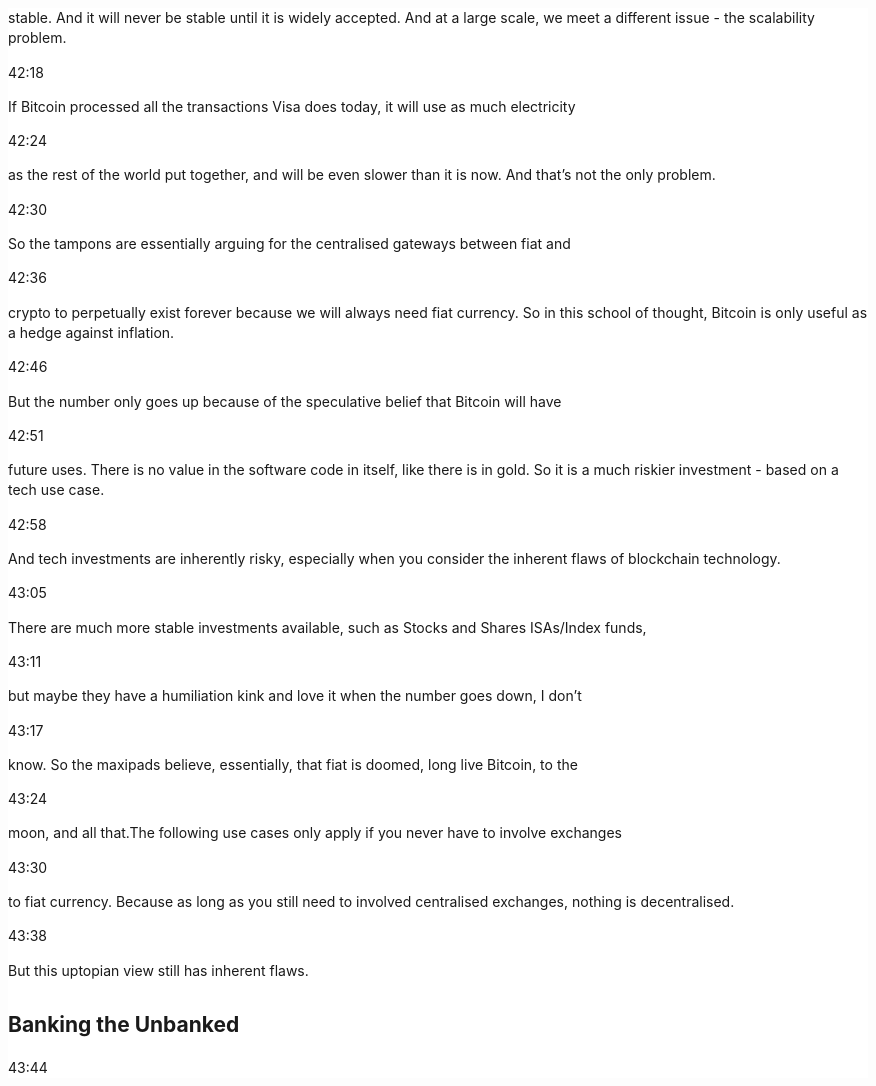 stable. And it will never be stable until it is widely accepted. And at a large scale, we meet a different issue - the scalability problem.

42:18

If Bitcoin processed all the transactions Visa does today, it will use as much electricity

42:24

as the rest of the world put together, and will be even slower than it is now. And that’s not the only problem.

42:30

So the tampons are essentially arguing for the centralised gateways between fiat and

42:36

crypto to perpetually exist forever because we will always need fiat currency. So in this school of thought, Bitcoin is only useful as a hedge against inflation.

42:46

But the number only goes up because of the speculative belief that Bitcoin will have

42:51

future uses. There is no value in the software code in itself, like there is in gold. So it is a much riskier investment - based on a tech use case.

42:58

And tech investments are inherently risky, especially when you consider the inherent flaws of blockchain technology.

43:05

There are much more stable investments available, such as Stocks and Shares ISAs/Index funds,

43:11

but maybe they have a humiliation kink and love it when the number goes down, I don’t

43:17

know. So the maxipads believe, essentially, that fiat is doomed, long live Bitcoin, to the

43:24

moon, and all that.The following use cases only apply if you never have to involve exchanges

43:30

to fiat currency. Because as long as you still need to involved centralised exchanges, nothing is decentralised.

43:38

But this uptopian view still has inherent flaws.

## Banking the Unbanked

43:44
